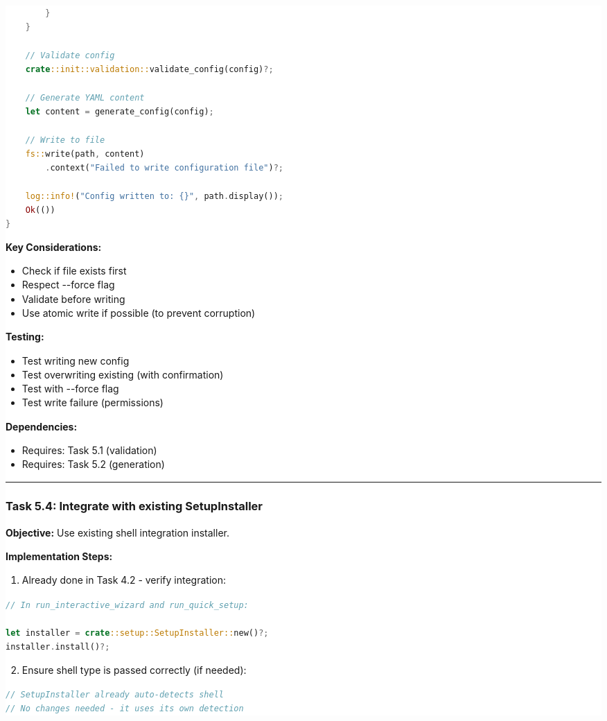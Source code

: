```rust
        }
    }

    // Validate config
    crate::init::validation::validate_config(config)?;

    // Generate YAML content
    let content = generate_config(config);

    // Write to file
    fs::write(path, content)
        .context("Failed to write configuration file")?;

    log::info!("Config written to: {}", path.display());
    Ok(())
}
```

**Key Considerations:**
- Check if file exists first
- Respect --force flag
- Validate before writing
- Use atomic write if possible (to prevent corruption)

**Testing:**
- Test writing new config
- Test overwriting existing (with confirmation)
- Test with --force flag
- Test write failure (permissions)

**Dependencies:**
- Requires: Task 5.1 (validation)
- Requires: Task 5.2 (generation)

---

### Task 5.4: Integrate with existing SetupInstaller

**Objective:** Use existing shell integration installer.

**Implementation Steps:**

1. Already done in Task 4.2 - verify integration:
```rust
// In run_interactive_wizard and run_quick_setup:

let installer = crate::setup::SetupInstaller::new()?;
installer.install()?;
```

2. Ensure shell type is passed correctly (if needed):
```rust
// SetupInstaller already auto-detects shell
// No changes needed - it uses its own detection
```
